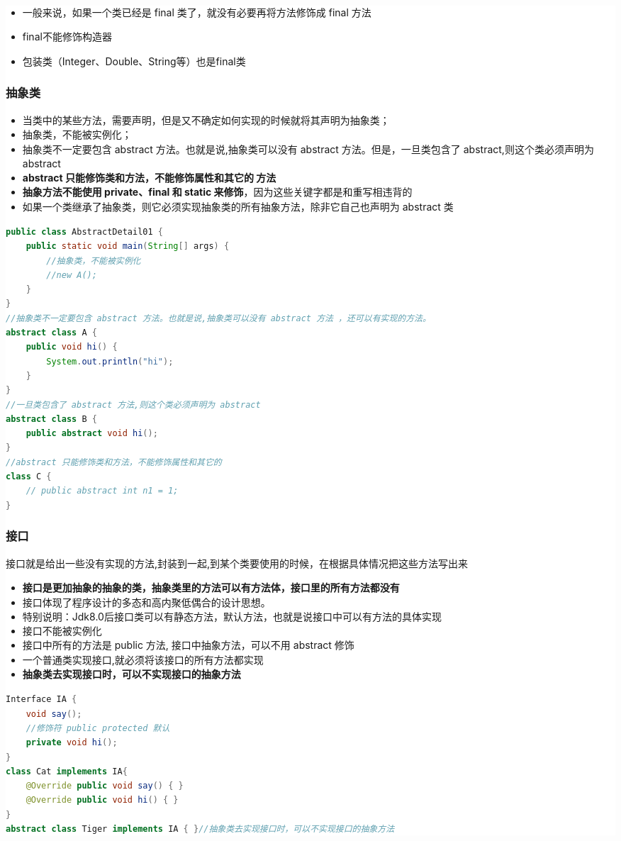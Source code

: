 - 一般来说，如果一个类已经是 final 类了，就没有必要再将方法修饰成 final 方法

- final不能修饰构造器

- 包装类（Integer、Double、String等）也是final类

### 抽象类

- 当类中的某些方法，需要声明，但是又不确定如何实现的时候就将其声明为抽象类；
- 抽象类，不能被实例化；
- 抽象类不一定要包含 abstract 方法。也就是说,抽象类可以没有 abstract 方法。但是，一旦类包含了 abstract,则这个类必须声明为 abstract
-  **abstract 只能修饰类和方法，不能修饰属性和其它的 方法**
- **抽象方法不能使用 private、final 和 static 来修饰**，因为这些关键字都是和重写相违背的
- 如果一个类继承了抽象类，则它必须实现抽象类的所有抽象方法，除非它自己也声明为 abstract 类

```java
public class AbstractDetail01 { 
    public static void main(String[] args) { 
        //抽象类，不能被实例化 
        //new A(); 
    } 
} 
//抽象类不一定要包含 abstract 方法。也就是说,抽象类可以没有 abstract 方法 ，还可以有实现的方法。 
abstract class A { 
    public void hi() { 
        System.out.println("hi"); 
    } 
} 
//一旦类包含了 abstract 方法,则这个类必须声明为 abstract 
abstract class B { 
    public abstract void hi(); 
} 
//abstract 只能修饰类和方法，不能修饰属性和其它的 
class C { 
    // public abstract int n1 = 1; 
}
```

### 接口

​	接口就是给出一些没有实现的方法,封装到一起,到某个类要使用的时候，在根据具体情况把这些方法写出来

- **接口是更加抽象的抽象的类，抽象类里的方法可以有方法体，接口里的所有方法都没有**
- 接口体现了程序设计的多态和高内聚低偶合的设计思想。
- 特别说明：Jdk8.0后接口类可以有静态方法，默认方法，也就是说接口中可以有方法的具体实现
- 接口不能被实例化 
- 接口中所有的方法是 public 方法, 接口中抽象方法，可以不用 abstract 修饰
- 一个普通类实现接口,就必须将该接口的所有方法都实现
- **抽象类去实现接口时，可以不实现接口的抽象方法**

```JAVA
Interface IA { 
    void say();
    //修饰符 public protected 默认 
    private void hi(); 
} 
class Cat implements IA{ 
    @Override public void say() { } 
    @Override public void hi() { } 
} 
abstract class Tiger implements IA { }//抽象类去实现接口时，可以不实现接口的抽象方法
```
